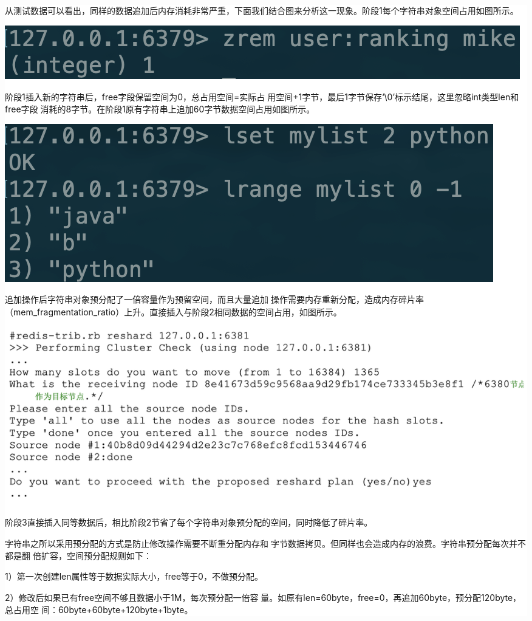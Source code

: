 从测试数据可以看出，同样的数据追加后内存消耗非常严重，下面我们结合图来分析这一现象。阶段1每个字符串对象空间占用如图所示。

![](../.gitbook/assets/image%20%2844%29.png)

阶段1插入新的字符串后，free字段保留空间为0，总占用空间=实际占 用空间+1字节，最后1字节保存‘\0’标示结尾，这里忽略int类型len和free字段 消耗的8字节。在阶段1原有字符串上追加60字节数据空间占用如图所示。

![](../.gitbook/assets/image%20%2877%29.png)

追加操作后字符串对象预分配了一倍容量作为预留空间，而且大量追加 操作需要内存重新分配，造成内存碎片率（mem\_fragmentation\_ratio）上升。直接插入与阶段2相同数据的空间占用，如图所示。

![](../.gitbook/assets/image%20%28185%29.png)

阶段3直接插入同等数据后，相比阶段2节省了每个字符串对象预分配的空间，同时降低了碎片率。

字符串之所以采用预分配的方式是防止修改操作需要不断重分配内存和 字节数据拷贝。但同样也会造成内存的浪费。字符串预分配每次并不都是翻 倍扩容，空间预分配规则如下：

1）第一次创建len属性等于数据实际大小，free等于0，不做预分配。

2）修改后如果已有free空间不够且数据小于1M，每次预分配一倍容 量。如原有len=60byte，free=0，再追加60byte，预分配120byte，总占用空 间：60byte+60byte+120byte+1byte。
